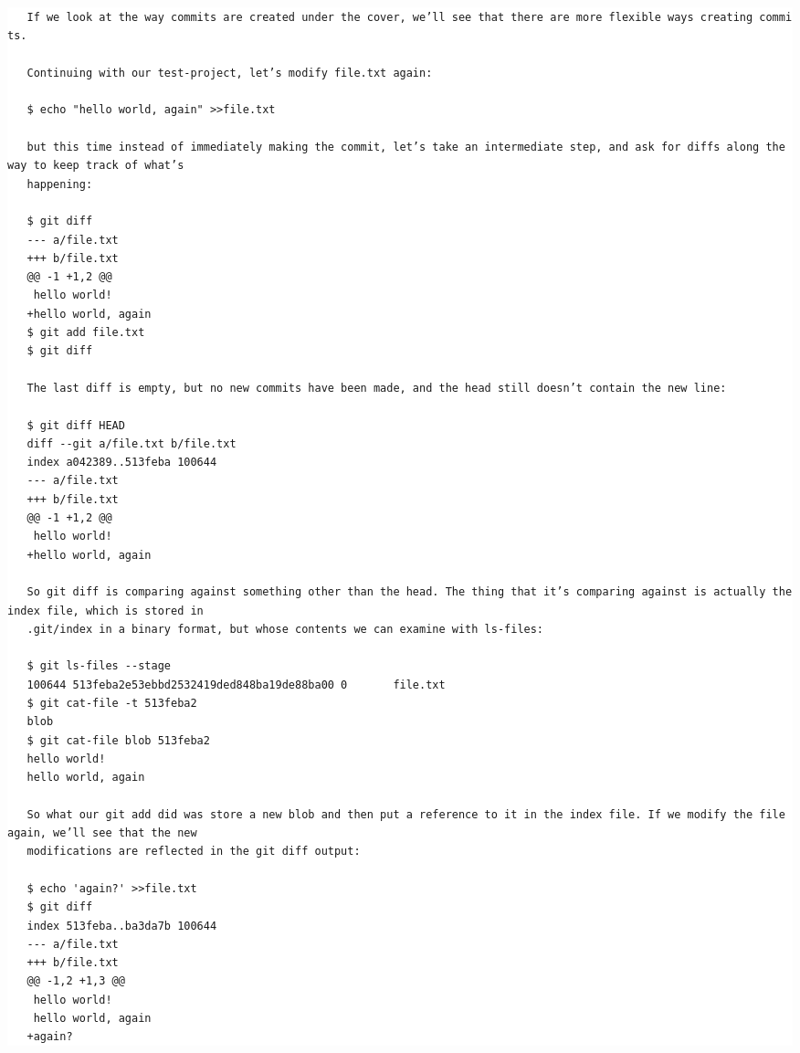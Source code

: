        If we look at the way commits are created under the cover, we’ll see that there are more flexible ways creating commits.

       Continuing with our test-project, let’s modify file.txt again:

	   $ echo "hello world, again" >>file.txt

       but this time instead of immediately making the commit, let’s take an intermediate step, and ask for diffs along the way to keep track of what’s
       happening:

	   $ git diff
	   --- a/file.txt
	   +++ b/file.txt
	   @@ -1 +1,2 @@
	    hello world!
	   +hello world, again
	   $ git add file.txt
	   $ git diff

       The last diff is empty, but no new commits have been made, and the head still doesn’t contain the new line:

	   $ git diff HEAD
	   diff --git a/file.txt b/file.txt
	   index a042389..513feba 100644
	   --- a/file.txt
	   +++ b/file.txt
	   @@ -1 +1,2 @@
	    hello world!
	   +hello world, again

       So git diff is comparing against something other than the head. The thing that it’s comparing against is actually the index file, which is stored in
       .git/index in a binary format, but whose contents we can examine with ls-files:

	   $ git ls-files --stage
	   100644 513feba2e53ebbd2532419ded848ba19de88ba00 0	   file.txt
	   $ git cat-file -t 513feba2
	   blob
	   $ git cat-file blob 513feba2
	   hello world!
	   hello world, again

       So what our git add did was store a new blob and then put a reference to it in the index file. If we modify the file again, we’ll see that the new
       modifications are reflected in the git diff output:

	   $ echo 'again?' >>file.txt
	   $ git diff
	   index 513feba..ba3da7b 100644
	   --- a/file.txt
	   +++ b/file.txt
	   @@ -1,2 +1,3 @@
	    hello world!
	    hello world, again
	   +again?

